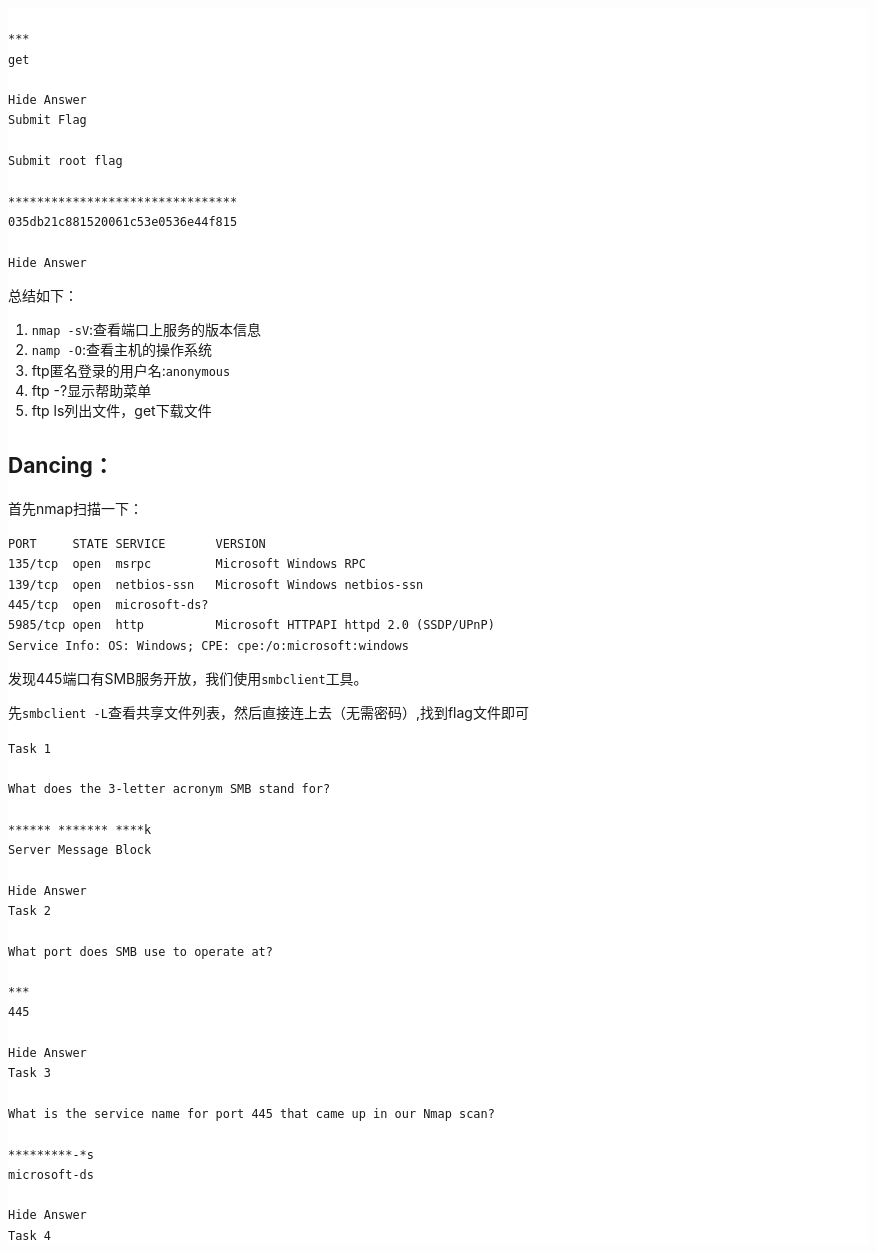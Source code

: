 ```

***
get

Hide Answer
Submit Flag

Submit root flag

********************************
035db21c881520061c53e0536e44f815

Hide Answer
```

总结如下：

1. `nmap -sV`:查看端口上服务的版本信息
2. `namp -O`:查看主机的操作系统
3. ftp匿名登录的用户名:`anonymous`
4. ftp  -?显示帮助菜单
5. ftp  ls列出文件，get下载文件

## Dancing：

首先nmap扫描一下：

```
PORT     STATE SERVICE       VERSION
135/tcp  open  msrpc         Microsoft Windows RPC
139/tcp  open  netbios-ssn   Microsoft Windows netbios-ssn
445/tcp  open  microsoft-ds?
5985/tcp open  http          Microsoft HTTPAPI httpd 2.0 (SSDP/UPnP)
Service Info: OS: Windows; CPE: cpe:/o:microsoft:windows
```

发现445端口有SMB服务开放，我们使用`smbclient`工具。

先`smbclient -L`查看共享文件列表，然后直接连上去（无需密码）,找到flag文件即可

```
Task 1

What does the 3-letter acronym SMB stand for?

****** ******* ****k
Server Message Block

Hide Answer
Task 2

What port does SMB use to operate at?

***
445

Hide Answer
Task 3

What is the service name for port 445 that came up in our Nmap scan?

*********-*s
microsoft-ds

Hide Answer
Task 4
```